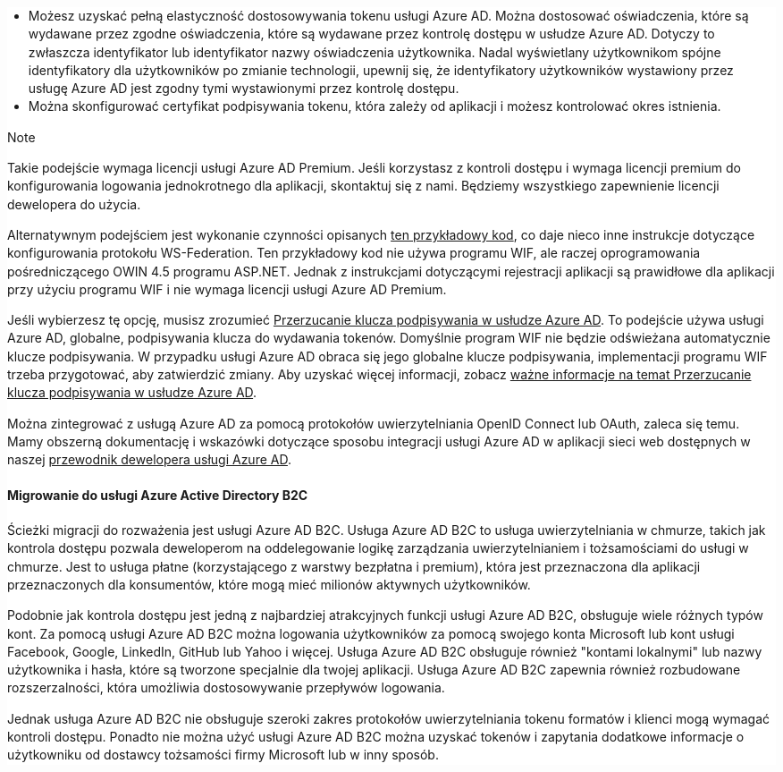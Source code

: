 - Możesz uzyskać pełną elastyczność dostosowywania tokenu usługi Azure AD. Można dostosować oświadczenia, które są wydawane przez zgodne oświadczenia, które są wydawane przez kontrolę dostępu w usłudze Azure AD. Dotyczy to zwłaszcza identyfikator lub identyfikator nazwy oświadczenia użytkownika. Nadal wyświetlany użytkownikom spójne identyfikatory dla użytkowników po zmianie technologii, upewnij się, że identyfikatory użytkowników wystawiony przez usługę Azure AD jest zgodny tymi wystawionymi przez kontrolę dostępu.
- Można skonfigurować certyfikat podpisywania tokenu, która zależy od aplikacji i możesz kontrolować okres istnienia.

> [!NOTE]
> Takie podejście wymaga licencji usługi Azure AD Premium. Jeśli korzystasz z kontroli dostępu i wymaga licencji premium do konfigurowania logowania jednokrotnego dla aplikacji, skontaktuj się z nami. Będziemy wszystkiego zapewnienie licencji dewelopera do użycia.

Alternatywnym podejściem jest wykonanie czynności opisanych [ten przykładowy kod](https://github.com/Azure-Samples/active-directory-dotnet-webapp-wsfederation), co daje nieco inne instrukcje dotyczące konfigurowania protokołu WS-Federation. Ten przykładowy kod nie używa programu WIF, ale raczej oprogramowania pośredniczącego OWIN 4.5 programu ASP.NET. Jednak z instrukcjami dotyczącymi rejestracji aplikacji są prawidłowe dla aplikacji przy użyciu programu WIF i nie wymaga licencji usługi Azure AD Premium. 

Jeśli wybierzesz tę opcję, musisz zrozumieć [Przerzucanie klucza podpisywania w usłudze Azure AD](https://docs.microsoft.com/azure/active-directory/develop/active-directory-signing-key-rollover). To podejście używa usługi Azure AD, globalne, podpisywania klucza do wydawania tokenów. Domyślnie program WIF nie będzie odświeżana automatycznie klucze podpisywania. W przypadku usługi Azure AD obraca się jego globalne klucze podpisywania, implementacji programu WIF trzeba przygotować, aby zatwierdzić zmiany. Aby uzyskać więcej informacji, zobacz [ważne informacje na temat Przerzucanie klucza podpisywania w usłudze Azure AD](https://msdn.microsoft.com/library/azure/dn641920.aspx).

Można zintegrować z usługą Azure AD za pomocą protokołów uwierzytelniania OpenID Connect lub OAuth, zaleca się temu. Mamy obszerną dokumentację i wskazówki dotyczące sposobu integracji usługi Azure AD w aplikacji sieci web dostępnych w naszej [przewodnik dewelopera usługi Azure AD](https://aka.ms/aaddev).

#### <a name="migrate-to-azure-active-directory-b2c"></a>Migrowanie do usługi Azure Active Directory B2C

Ścieżki migracji do rozważenia jest usługi Azure AD B2C. Usługa Azure AD B2C to usługa uwierzytelniania w chmurze, takich jak kontrola dostępu pozwala deweloperom na oddelegowanie logikę zarządzania uwierzytelnianiem i tożsamościami do usługi w chmurze. Jest to usługa płatne (korzystającego z warstwy bezpłatna i premium), która jest przeznaczona dla aplikacji przeznaczonych dla konsumentów, które mogą mieć milionów aktywnych użytkowników.

Podobnie jak kontrola dostępu jest jedną z najbardziej atrakcyjnych funkcji usługi Azure AD B2C, obsługuje wiele różnych typów kont. Za pomocą usługi Azure AD B2C można logowania użytkowników za pomocą swojego konta Microsoft lub kont usługi Facebook, Google, LinkedIn, GitHub lub Yahoo i więcej. Usługa Azure AD B2C obsługuje również "kontami lokalnymi" lub nazwy użytkownika i hasła, które są tworzone specjalnie dla twojej aplikacji. Usługa Azure AD B2C zapewnia również rozbudowane rozszerzalności, która umożliwia dostosowywanie przepływów logowania. 

Jednak usługa Azure AD B2C nie obsługuje szeroki zakres protokołów uwierzytelniania tokenu formatów i klienci mogą wymagać kontroli dostępu. Ponadto nie można użyć usługi Azure AD B2C można uzyskać tokenów i zapytania dodatkowe informacje o użytkowniku od dostawcy tożsamości firmy Microsoft lub w inny sposób.
